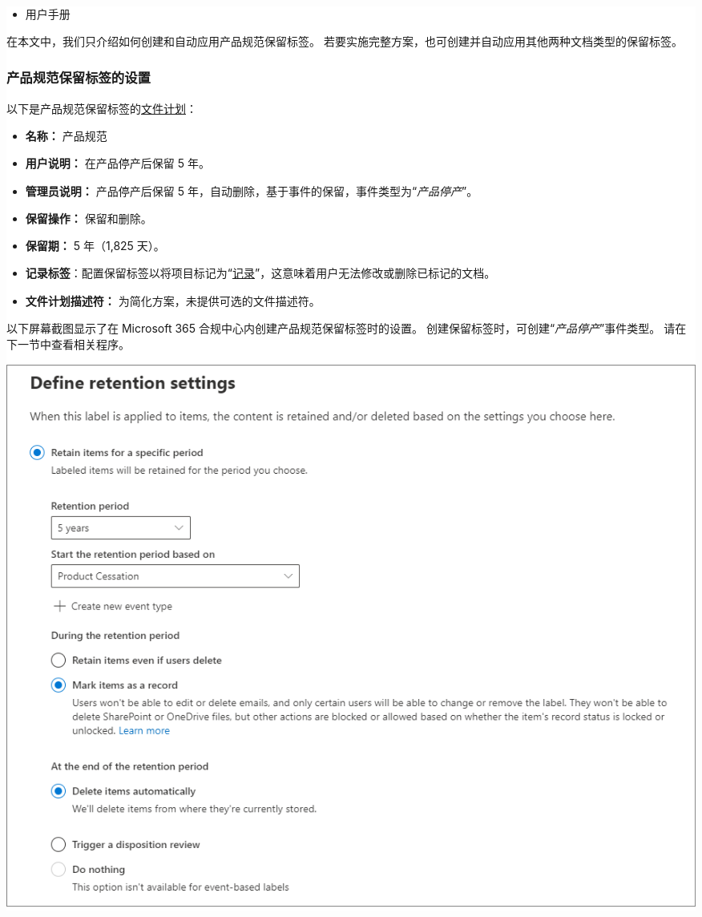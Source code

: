   - 用户手册

在本文中，我们只介绍如何创建和自动应用产品规范保留标签。 若要实施完整方案，也可创建并自动应用其他两种文档类型的保留标签。

### <a name="settings-for-the-product-specification-retention-label"></a>产品规范保留标签的设置

以下是产品规范保留标签的[文件计划](file-plan-manager.md)：

- **名称：** 产品规范

- **用户说明：** 在产品停产后保留 5 年。

- **管理员说明：** 产品停产后保留 5 年，自动删除，基于事件的保留，事件类型为“*产品停产*”。

- **保留操作：** 保留和删除。

- **保留期：** 5 年（1,825 天）。

- **记录标签**：配置保留标签以将项目标记为“[记录](records-management.md#records)”，这意味着用户无法修改或删除已标记的文档。

- **文件计划描述符：** 为简化方案，未提供可选的文件描述符。

以下屏幕截图显示了在 Microsoft 365 合规中心内创建产品规范保留标签时的设置。 创建保留标签时，可创建“*产品停产*”事件类型。 请在下一节中查看相关程序。

![产品规范标签的保留设置。](../media/SPRetention5.png)
